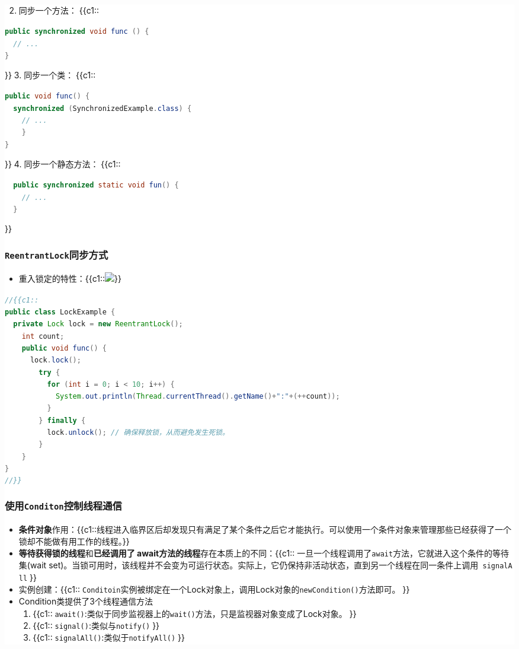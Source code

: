 2. 同步一个方法：
    {{c1::
  ```java
  public synchronized void func () {
    // ...
  }
  ```
  }}
3. 同步一个类：
    {{c1::
  ```java
  public void func() {
    synchronized (SynchronizedExample.class) {
      // ...
      }
  }
  ```
  }}
4. 同步一个静态方法：
    {{c1::
```java
  public synchronized static void fun() {
    // ...
  }
```
  }}
### `ReentrantLock`同步方式 [	](java_se_20200604111131338)

+ 重入锁定的特性：{{c1::![](https://gitee.com/xieyun714/nodeimage/raw/master/img/20210807100357.png)}}
```java
//{{c1::
public class LockExample {
  private Lock lock = new ReentrantLock();
    int count;
    public void func() {
      lock.lock();
        try {
          for (int i = 0; i < 10; i++) {
            System.out.println(Thread.currentThread().getName()+":"+(++count));
          }
        } finally {
          lock.unlock(); // 确保释放锁，从而避免发生死锁。
        }
    }
}
//}}
```



### 使用`Conditon`控制线程通信 [	](java_se_20200604111131340)

+ **条件对象**作用：{{c1::线程进入临界区后却发现只有满足了某个条件之后它オ能执行。可以使用一个条件对象来管理那些已经获得了一个锁却不能做有用工作的线程。}}
+ **等待获得锁的线程**和**已经调用了 await方法的线程**存在本质上的不同：{{c1:: 一旦一个线程调用了`await`方法，它就进入这个条件的等待集(wait set)。当锁可用时，该线程并不会变为可运行状态。实际上，它仍保持非活动状态，直到另一个线程在同一条件上调用` signalAll` }}
+ 实例创建：{{c1:: `Conditoin`实例被绑定在一个Lock对象上，调用Lock对象的`newCondition()`方法即可。 }}
+ Condition类提供了3个线程通信方法
  1. {{c1:: `await()`:类似于同步监视器上的`wait()`方法，只是监视器对象变成了Lock对象。 }}
  2. {{c1:: `signal()`:类似与`notify()` }}
  3. {{c1:: `signalAll()`:类似于`notifyAll()` }}
